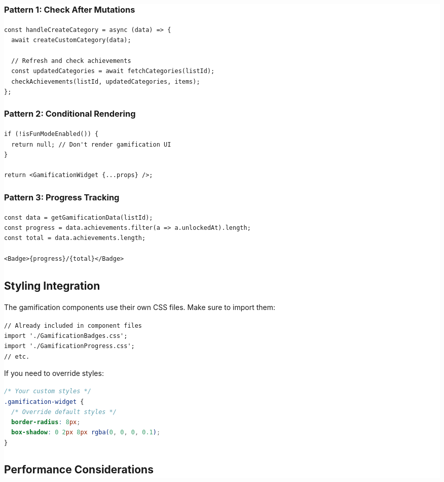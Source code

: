 ### Pattern 1: Check After Mutations

```tsx
const handleCreateCategory = async (data) => {
  await createCustomCategory(data);

  // Refresh and check achievements
  const updatedCategories = await fetchCategories(listId);
  checkAchievements(listId, updatedCategories, items);
};
```

### Pattern 2: Conditional Rendering

```tsx
if (!isFunModeEnabled()) {
  return null; // Don't render gamification UI
}

return <GamificationWidget {...props} />;
```

### Pattern 3: Progress Tracking

```tsx
const data = getGamificationData(listId);
const progress = data.achievements.filter(a => a.unlockedAt).length;
const total = data.achievements.length;

<Badge>{progress}/{total}</Badge>
```

## Styling Integration

The gamification components use their own CSS files. Make sure to import them:

```tsx
// Already included in component files
import './GamificationBadges.css';
import './GamificationProgress.css';
// etc.
```

If you need to override styles:

```css
/* Your custom styles */
.gamification-widget {
  /* Override default styles */
  border-radius: 8px;
  box-shadow: 0 2px 8px rgba(0, 0, 0, 0.1);
}
```

## Performance Considerations
